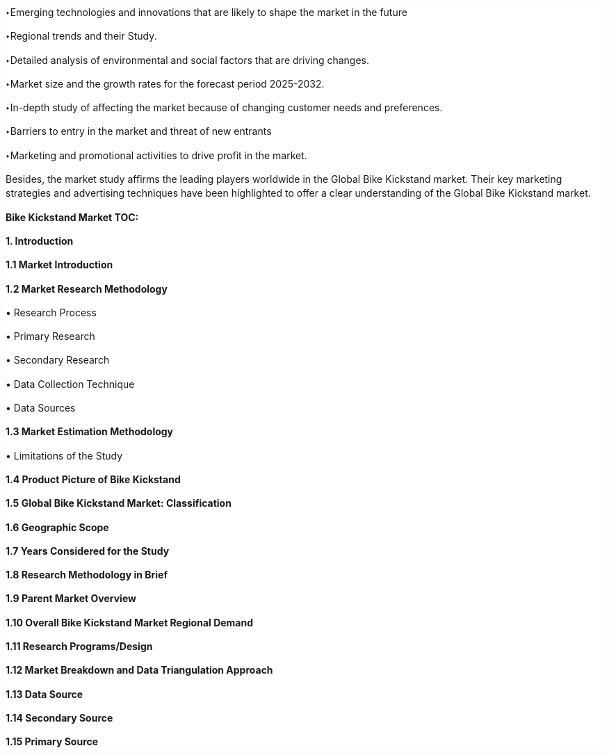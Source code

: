 <strong>‣</strong>Emerging technologies and innovations that are likely to shape the market in the future

<strong>‣</strong>Regional trends and their Study.

<strong>‣</strong>Detailed analysis of environmental and social factors that are driving changes.

<strong>‣</strong>Market size and the growth rates for the forecast period 2025-2032.

<strong>‣</strong>In-depth study of affecting the market because of changing customer needs and preferences.

<strong>‣</strong>Barriers to entry in the market and threat of new entrants

<strong>‣</strong>Marketing and promotional activities to drive profit in the market.

Besides, the market study affirms the leading players worldwide in the Global Bike Kickstand market. Their key marketing strategies and advertising techniques have been highlighted to offer a clear understanding of the Global Bike Kickstand market.

<strong>Bike Kickstand Market TOC:</strong>

<strong>1. Introduction</strong>

<strong>1.1 Market Introduction</strong>

<strong>1.2 Market Research Methodology</strong>

• Research Process

• Primary Research

• Secondary Research

• Data Collection Technique

• Data Sources

<strong>1.3 Market Estimation Methodology</strong>

• Limitations of the Study

<strong>1.4 Product Picture of Bike Kickstand</strong>

<strong>1.5 Global Bike Kickstand Market: Classification</strong>

<strong>1.6 Geographic Scope</strong>

<strong>1.7 Years Considered for the Study</strong>

<strong>1.8 Research Methodology in Brief</strong>

<strong>1.9 Parent Market Overview</strong>

<strong>1.10 Overall Bike Kickstand Market Regional Demand</strong>

<strong>1.11 Research Programs/Design</strong>

<strong>1.12 Market Breakdown and Data Triangulation Approach</strong>

<strong>1.13 Data Source</strong>

<strong>1.14 Secondary Source</strong>

<strong>1.15 Primary Source</strong>
